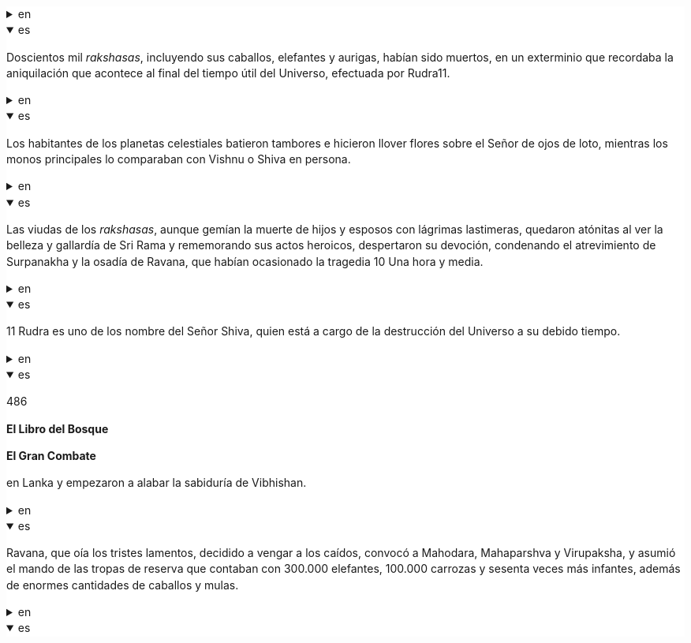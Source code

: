 <details><summary>en</summary></details>

<details open><summary>es</summary>

Doscientos mil *rakshasas*, incluyendo sus caballos, elefantes y aurigas, habían sido muertos, en un exterminio que recordaba la aniquilación que acontece al final del tiempo útil del Universo, efectuada por Rudra11.
</details>

<details><summary>en</summary></details>

<details open><summary>es</summary>

Los habitantes de los planetas celestiales batieron tambores e hicieron llover flores sobre el Señor de ojos de loto, mientras los monos principales lo comparaban con Vishnu o Shiva en persona.
</details>

<details><summary>en</summary></details>

<details open><summary>es</summary>

Las viudas de los *rakshasas*, aunque gemían la muerte de hijos y esposos con lágrimas lastimeras, quedaron atónitas al ver la belleza y gallardía de Sri Rama y rememorando sus actos heroicos, despertaron su devoción, condenando el atrevimiento de Surpanakha y la osadía de Ravana, que habían ocasionado la tragedia 10 Una hora y media.
</details>

<details><summary>en</summary></details>

<details open><summary>es</summary>

11 Rudra es uno de los nombre del Señor Shiva, quien está a cargo de la destrucción del Universo a su debido tiempo.
</details>

<details><summary>en</summary></details>

<details open><summary>es</summary>

486

**El Libro del Bosque**

**El Gran Combate**

en Lanka y empezaron a alabar la sabiduría de Vibhishan.
</details>

<details><summary>en</summary></details>

<details open><summary>es</summary>

Ravana, que oía los tristes lamentos, decidido a vengar a los caídos, convocó a Mahodara, Mahaparshva y Virupaksha, y asumió el mando de las tropas de reserva que contaban con 300.000 elefantes, 100.000 carrozas y sesenta veces más infantes, además de enormes cantidades de caballos y mulas.
</details>

<details><summary>en</summary></details>

<details open><summary>es</summary>
